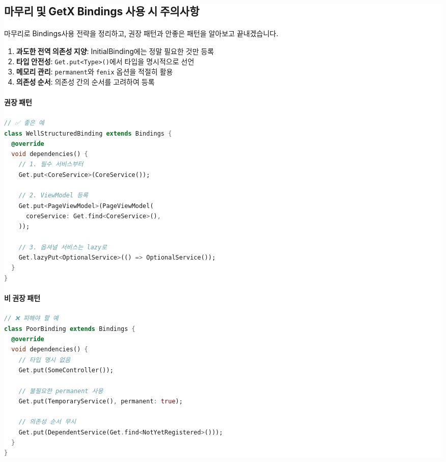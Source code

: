 ## 마무리 및 GetX Bindings 사용 시 주의사항

마무리로 Bindings사용 전략을 정리하고, 권장 패턴과 안좋은 패턴을 알아보고 끝내겠습니다.

1. **과도한 전역 의존성 지양**: InitialBinding에는 정말 필요한 것만 등록
2. **타입 안전성**: `Get.put<Type>()`에서 타입을 명시적으로 선언
3. **메모리 관리**: `permanent`와 `fenix` 옵션을 적절히 활용
4. **의존성 순서**: 의존성 간의 순서를 고려하여 등록


#### 권장 패턴

```dart
// ✅ 좋은 예
class WellStructuredBinding extends Bindings {
  @override
  void dependencies() {
    // 1. 필수 서비스부터
    Get.put<CoreService>(CoreService());

    // 2. ViewModel 등록
    Get.put<PageViewModel>(PageViewModel(
      coreService: Get.find<CoreService>(),
    ));

    // 3. 옵셔널 서비스는 lazy로
    Get.lazyPut<OptionalService>(() => OptionalService());
  }
}
```

#### 비 권장 패턴
```dart
// ❌ 피해야 할 예
class PoorBinding extends Bindings {
  @override
  void dependencies() {
    // 타입 명시 없음
    Get.put(SomeController());

    // 불필요한 permanent 사용
    Get.put(TemporaryService(), permanent: true);

    // 의존성 순서 무시
    Get.put(DependentService(Get.find<NotYetRegistered>()));
  }
}
```


